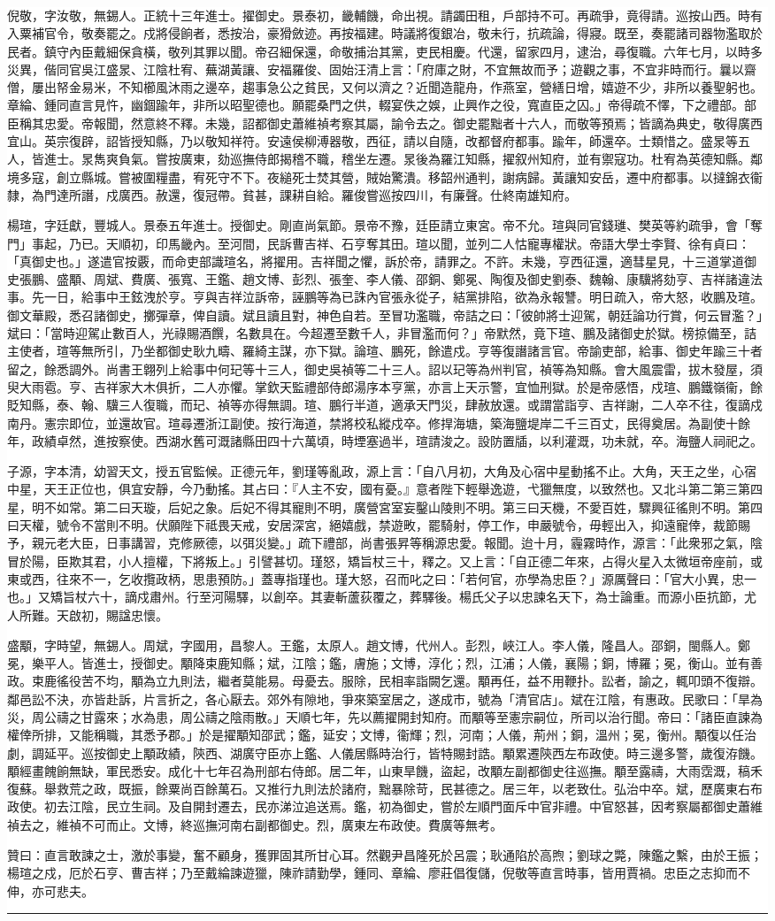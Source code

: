 倪敬，字汝敬，無錫人。正統十三年進士。擢御史。景泰初，畿輔饑，命出視。請蠲田租，戶部持不可。再疏爭，竟得請。巡按山西。時有入粟補官令，敬奏罷之。戍將侵餉者，悉按治，豪猾斂迹。再按福建。時議將復銀冶，敬未行，抗疏論，得寢。既至，奏罷諸司器物濫取於民者。鎮守內臣戴細保貪橫，敬列其罪以聞。帝召細保還，命敬捕治其黨，吏民相慶。代還，留家四月，逮治，尋復職。六年七月，以時多災異，偕同官吳江盛㫤、江陰杜宥、蕪湖黃讓、安福羅俊、固始汪清上言：「府庫之財，不宜無故而予；遊觀之事，不宜非時而行。曩以齋僧，屢出帑金易米，不知櫛風沐雨之邊卒，趨事急公之貧民，又何以濟之？近聞造龍舟，作燕室，營繕日增，嬉遊不少，非所以養聖躬也。章綸、鍾同直言見忤，幽錮踰年，非所以昭聖德也。願罷桑門之供，輟宴佚之娛，止興作之役，寬直臣之囚。」帝得疏不懌，下之禮部。部臣稱其忠愛。帝報聞，然意終不釋。未幾，詔都御史蕭維禎考察其屬，諭令去之。御史罷黜者十六人，而敬等預焉；皆謫為典史，敬得廣西宜山。英宗復辟，詔皆授知縣，乃以敬知祥符。安遠侯柳溥器敬，西征，請以自隨，改都督府都事。踰年，師還卒。士類惜之。盛㫤等五人，皆進士。㫤雋爽負氣。嘗按廣東，劾巡撫侍郎揭稽不職，稽坐左遷。㫤後為羅江知縣，擢叙州知府，並有禦寇功。杜宥為英德知縣。鄰境多寇，創立縣城。嘗被圍糧盡，宥死守不下。夜縋死士焚其營，賊始驚潰。移韶州通判，謝病歸。黃讓知安岳，遷中府都事。以撻錦衣衞隸，為門達所譖，戍廣西。赦還，復冠帶。貧甚，課耕自給。羅俊嘗巡按四川，有廉聲。仕終南雄知府。

楊瑄，字廷獻，豐城人。景泰五年進士。授御史。剛直尚氣節。景帝不豫，廷臣請立東宮。帝不允。瑄與同官錢璡、樊英等約疏爭，會「奪門」事起，乃已。天順初，印馬畿內。至河間，民訴曹吉祥、石亨奪其田。瑄以聞，並列二人怙寵專權狀。帝語大學士李賢、徐有貞曰：「真御史也。」遂遣官按覈，而命吏部識瑄名，將擢用。吉祥聞之懼，訴於帝，請罪之。不許。未幾，亨西征還，適彗星見，十三道掌道御史張鵬、盛顒、周斌、費廣、張寬、王鑑、趙文博、彭烈、張奎、李人儀、邵銅、鄭冕、陶復及御史劉泰、魏翰、康驥將劾亨、吉祥諸違法事。先一日，給事中王鉉洩於亨。亨與吉祥泣訴帝，誣鵬等為已誅內官張永從子，結黨排陷，欲為永報讐。明日疏入，帝大怒，收鵬及瑄。御文華殿，悉召諸御史，擲彈章，俾自讀。斌且讀且對，神色自若。至冒功濫職，帝詰之曰：「彼帥將士迎駕，朝廷論功行賞，何云冒濫？」斌曰：「當時迎駕止數百人，光祿賜酒饌，名數具在。今超遷至數千人，非冒濫而何？」帝默然，竟下瑄、鵬及諸御史於獄。榜掠備至，詰主使者，瑄等無所引，乃坐都御史耿九疇、羅綺主謀，亦下獄。論瑄、鵬死，餘遣戍。亨等復譖諸言官。帝諭吏部，給事、御史年踰三十者留之，餘悉調外。尚書王翺列上給事中何玘等十三人，御史吳禎等二十三人。詔以玘等為州判官，禎等為知縣。會大風震雷，拔木發屋，須臾大雨雹。亨、吉祥家大木俱折，二人亦懼。掌欽天監禮部侍郎湯序本亨黨，亦言上天示警，宜恤刑獄。於是帝感悟，戍瑄、鵬鐵嶺衞，餘貶知縣，泰、翰、驥三人復職，而玘、禎等亦得無調。瑄、鵬行半道，適承天門災，肆赦放還。或謂當詣亨、吉祥謝，二人卒不往，復謫戍南丹。憲宗即位，並還故官。瑄尋遷浙江副使。按行海道，禁將校私縱戍卒。修捍海塘，築海鹽堤岸二千三百丈，民得奠居。為副使十餘年，政績卓然，進按察使。西湖水舊可溉諸縣田四十六萬頃，時堙塞過半，瑄請浚之。設防置牐，以利灌溉，功未就，卒。海鹽人祠祀之。

子源，字本清，幼習天文，授五官監候。正德元年，劉瑾等亂政，源上言：「自八月初，大角及心宿中星動搖不止。大角，天王之坐，心宿中星，天王正位也，俱宜安靜，今乃動搖。其占曰：『人主不安，國有憂。』意者陛下輕舉逸遊，弋獵無度，以致然也。又北斗第二第三第四星，明不如常。第二曰天璇，后妃之象。后妃不得其寵則不明，廣營宮室妄鑿山陵則不明。第三曰天機，不愛百姓，驟興征徭則不明。第四曰天權，號令不當則不明。伏願陛下祗畏天戒，安居深宮，絕嬉戲，禁遊畋，罷騎射，停工作，申嚴號令，毋輕出入，抑遠寵倖，裁節賜予，親元老大臣，日事講習，克修厥德，以弭災變。」疏下禮部，尚書張昇等稱源忠愛。報聞。迨十月，霾霧時作，源言：「此衆邪之氣，陰冒於陽，臣欺其君，小人擅權，下將叛上。」引譬甚切。瑾怒，矯旨杖三十，釋之。又上言：「自正德二年來，占得火星入太微垣帝座前，或東或西，往來不一，乞收攬政柄，思患預防。」蓋專指瑾也。瑾大怒，召而叱之曰：「若何官，亦學為忠臣？」源厲聲曰：「官大小異，忠一也。」又矯旨杖六十，謫戍肅州。行至河陽驛，以創卒。其妻斬蘆荻覆之，葬驛後。楊氏父子以忠諫名天下，為士論重。而源小臣抗節，尤人所難。天啟初，賜諡忠懷。

盛顒，字時望，無錫人。周斌，字國用，昌黎人。王鑑，太原人。趙文博，代州人。彭烈，峽江人。李人儀，隆昌人。邵銅，閩縣人。鄭冕，樂平人。皆進士，授御史。顒降束鹿知縣；斌，江陰；鑑，膚施；文博，淳化；烈，江浦；人儀，襄陽；銅，博羅；冕，衡山。並有善政。束鹿徭役苦不均，顒為立九則法，繼者莫能易。母憂去。服除，民相率詣闕乞還。顒再任，益不用鞭扑。訟者，諭之，輒叩頭不復辯。鄰邑訟不決，亦皆赴訴，片言折之，各心厭去。郊外有隙地，爭來築室居之，遂成市，號為「清官店」。斌在江陰，有惠政。民歌曰：「旱為災，周公禱之甘露來；水為患，周公禱之陰雨散。」天順七年，先以薦擢開封知府。而顒等至憲宗嗣位，所司以治行聞。帝曰：「諸臣直諫為權倖所排，又能稱職，其悉予郡。」於是擢顒知邵武；鑑，延安；文博，衞輝；烈，河南；人儀，荊州；銅，溫州；冕，衡州。顒復以任治劇，調延平。巡按御史上顒政績，陝西、湖廣守臣亦上鑑、人儀居縣時治行，皆特賜封誥。顒累遷陝西左布政使。時三邊多警，歲復洊饑。顒經畫餽餉無缺，軍民悉安。成化十七年召為刑部右侍郎。居二年，山東旱饑，盜起，改顒左副都御史往巡撫。顒至露禱，大雨霑溉，稿禾復蘇。舉救荒之政，既振，餘粟尚百餘萬石。又推行九則法於諸府，黜暴除苛，民甚德之。居三年，以老致仕。弘治中卒。斌，歷廣東右布政使。初去江陰，民立生祠。及自開封遷去，民亦涕泣追送焉。鑑，初為御史，嘗於左順門面斥中官非禮。中官怒甚，因考察屬都御史蕭維禎去之，維禎不可而止。文博，終巡撫河南右副都御史。烈，廣東左布政使。費廣等無考。

贊曰：直言敢諫之士，激於事變，奮不顧身，獲罪固其所甘心耳。然觀尹昌隆死於呂震；耿通陷於高煦；劉球之斃，陳鑑之繫，由於王振；楊瑄之戍，厄於石亨、曹吉祥；乃至戴綸諫遊獵，陳祚請勤學，鍾同、章綸、廖莊倡復儲，倪敬等直言時事，皆用賈禍。忠臣之志抑而不伸，亦可悲夫。

* * *

